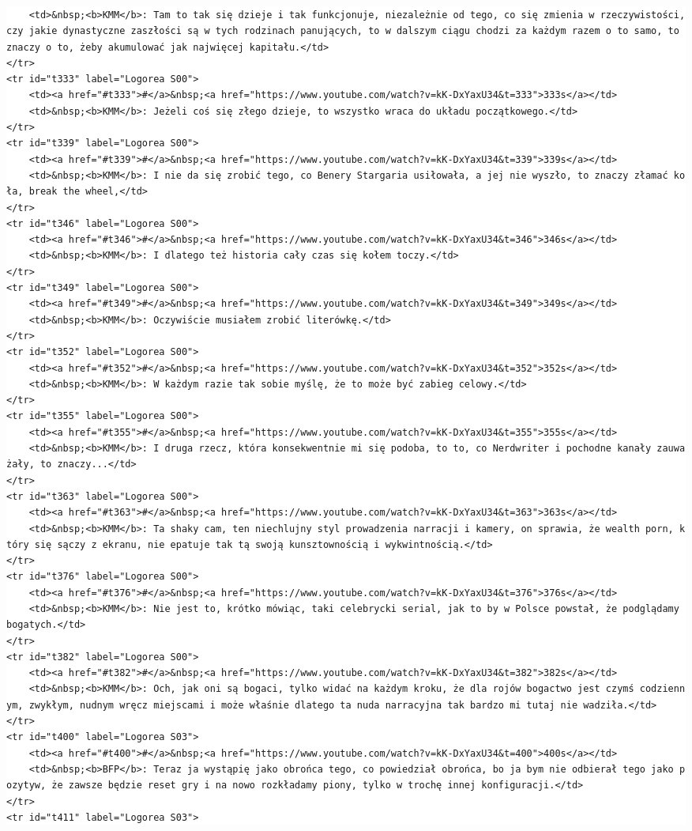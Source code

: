         <td>&nbsp;<b>KMM</b>: Tam to tak się dzieje i tak funkcjonuje, niezależnie od tego, co się zmienia w rzeczywistości, czy jakie dynastyczne zaszłości są w tych rodzinach panujących, to w dalszym ciągu chodzi za każdym razem o to samo, to znaczy o to, żeby akumulować jak najwięcej kapitału.</td>
    </tr>
    <tr id="t333" label="Logorea S00">
        <td><a href="#t333">#</a>&nbsp;<a href="https://www.youtube.com/watch?v=kK-DxYaxU34&t=333">333s</a></td>
        <td>&nbsp;<b>KMM</b>: Jeżeli coś się złego dzieje, to wszystko wraca do układu początkowego.</td>
    </tr>
    <tr id="t339" label="Logorea S00">
        <td><a href="#t339">#</a>&nbsp;<a href="https://www.youtube.com/watch?v=kK-DxYaxU34&t=339">339s</a></td>
        <td>&nbsp;<b>KMM</b>: I nie da się zrobić tego, co Benery Stargaria usiłowała, a jej nie wyszło, to znaczy złamać koła, break the wheel,</td>
    </tr>
    <tr id="t346" label="Logorea S00">
        <td><a href="#t346">#</a>&nbsp;<a href="https://www.youtube.com/watch?v=kK-DxYaxU34&t=346">346s</a></td>
        <td>&nbsp;<b>KMM</b>: I dlatego też historia cały czas się kołem toczy.</td>
    </tr>
    <tr id="t349" label="Logorea S00">
        <td><a href="#t349">#</a>&nbsp;<a href="https://www.youtube.com/watch?v=kK-DxYaxU34&t=349">349s</a></td>
        <td>&nbsp;<b>KMM</b>: Oczywiście musiałem zrobić literówkę.</td>
    </tr>
    <tr id="t352" label="Logorea S00">
        <td><a href="#t352">#</a>&nbsp;<a href="https://www.youtube.com/watch?v=kK-DxYaxU34&t=352">352s</a></td>
        <td>&nbsp;<b>KMM</b>: W każdym razie tak sobie myślę, że to może być zabieg celowy.</td>
    </tr>
    <tr id="t355" label="Logorea S00">
        <td><a href="#t355">#</a>&nbsp;<a href="https://www.youtube.com/watch?v=kK-DxYaxU34&t=355">355s</a></td>
        <td>&nbsp;<b>KMM</b>: I druga rzecz, która konsekwentnie mi się podoba, to to, co Nerdwriter i pochodne kanały zauważały, to znaczy...</td>
    </tr>
    <tr id="t363" label="Logorea S00">
        <td><a href="#t363">#</a>&nbsp;<a href="https://www.youtube.com/watch?v=kK-DxYaxU34&t=363">363s</a></td>
        <td>&nbsp;<b>KMM</b>: Ta shaky cam, ten niechlujny styl prowadzenia narracji i kamery, on sprawia, że wealth porn, który się sączy z ekranu, nie epatuje tak tą swoją kunsztownością i wykwintnością.</td>
    </tr>
    <tr id="t376" label="Logorea S00">
        <td><a href="#t376">#</a>&nbsp;<a href="https://www.youtube.com/watch?v=kK-DxYaxU34&t=376">376s</a></td>
        <td>&nbsp;<b>KMM</b>: Nie jest to, krótko mówiąc, taki celebrycki serial, jak to by w Polsce powstał, że podglądamy bogatych.</td>
    </tr>
    <tr id="t382" label="Logorea S00">
        <td><a href="#t382">#</a>&nbsp;<a href="https://www.youtube.com/watch?v=kK-DxYaxU34&t=382">382s</a></td>
        <td>&nbsp;<b>KMM</b>: Och, jak oni są bogaci, tylko widać na każdym kroku, że dla rojów bogactwo jest czymś codziennym, zwykłym, nudnym wręcz miejscami i może właśnie dlatego ta nuda narracyjna tak bardzo mi tutaj nie wadziła.</td>
    </tr>
    <tr id="t400" label="Logorea S03">
        <td><a href="#t400">#</a>&nbsp;<a href="https://www.youtube.com/watch?v=kK-DxYaxU34&t=400">400s</a></td>
        <td>&nbsp;<b>BFP</b>: Teraz ja wystąpię jako obrońca tego, co powiedział obrońca, bo ja bym nie odbierał tego jako pozytyw, że zawsze będzie reset gry i na nowo rozkładamy piony, tylko w trochę innej konfiguracji.</td>
    </tr>
    <tr id="t411" label="Logorea S03">